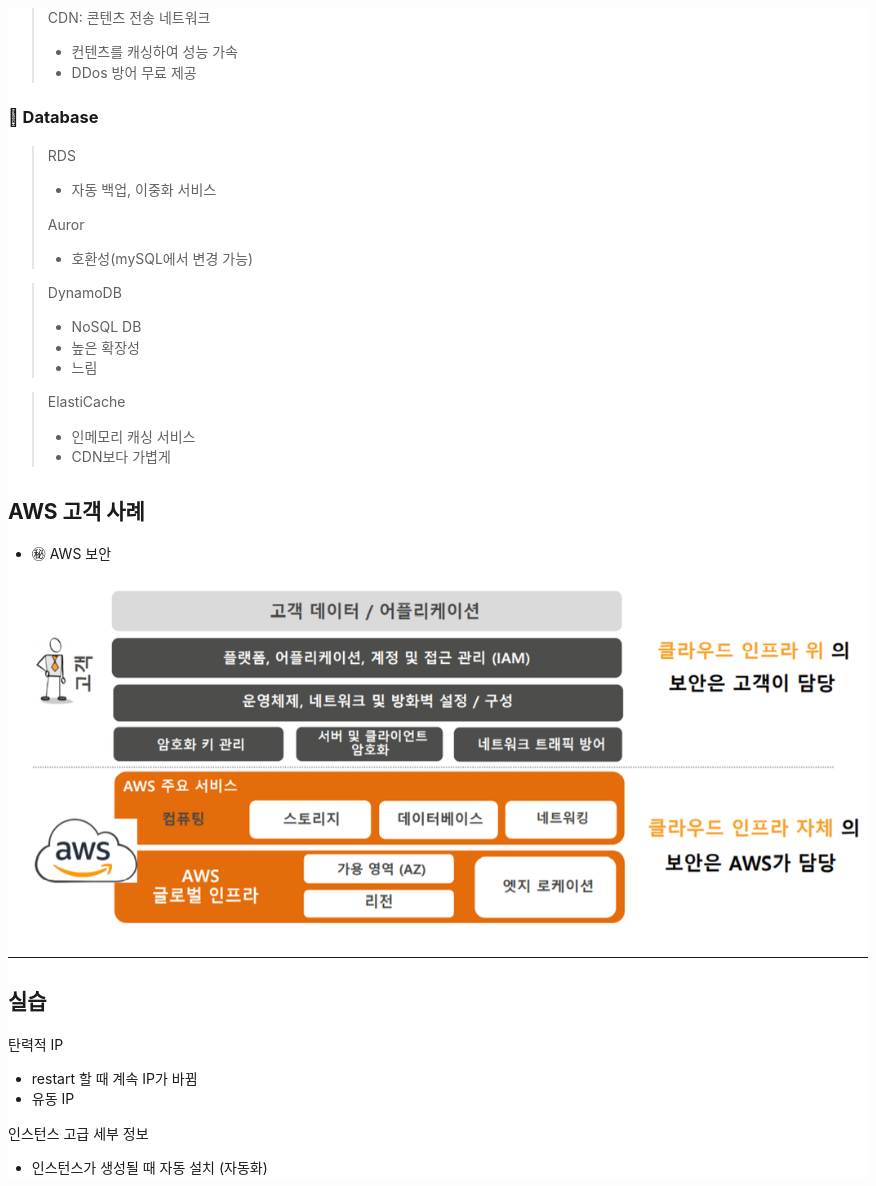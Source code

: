 > CDN: 콘텐츠 전송 네트워크
>
> - 컨텐츠를 캐싱하여 성능 가속
> - DDos 방어 무료 제공

### :date: Database

> RDS
>
> - 자동 백업, 이중화 서비스
>
> Auror
>
> - 호환성(mySQL에서 변경 가능)

> DynamoDB
>
> - NoSQL DB
> - 높은 확장성
> - 느림

> ElastiCache
>
> - 인메모리 캐싱 서비스
> - CDN보다 가볍게

## AWS 고객 사례

- :secret: AWS 보안

  ![image-20200924112810746](./typora-user-images/image-20200924112810746.png)

---

## 실습

탄력적 IP

- restart 할 때 계속 IP가 바뀜
- 유동 IP

인스턴스 고급 세부 정보

- 인스턴스가 생성될 때 자동 설치 (자동화)
